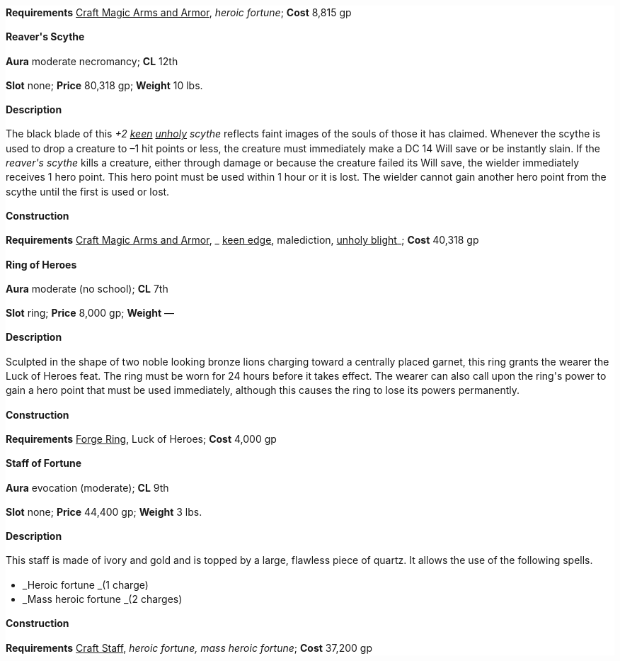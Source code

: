 **Requirements** [Craft Magic Arms and Armor](../feats.html#_craft-magic-arms-and-armor), _heroic fortune_; **Cost** 8,815 gp

**Reaver's Scythe**

**Aura** moderate necromancy; **CL** 12th

**Slot** none; **Price** 80,318 gp; **Weight** 10 lbs.

**Description**

The black blade of this _+2 [keen](../magicItems/weapons.html#_weapons-keen) [unholy](../magicItems/weapons.html#_unholy) scythe_ reflects faint images of the souls of those it has claimed. Whenever the scythe is used to drop a creature to –1 hit points or less, the creature must immediately make a DC 14 Will save or be instantly slain. If the _reaver's scythe_ kills a creature, either through damage or because the creature failed its Will save, the wielder immediately receives 1 hero point. This hero point must be used within 1 hour or it is lost. The wielder cannot gain another hero point from the scythe until the first is used or lost.

**Construction**

**Requirements** [Craft Magic Arms and Armor](../feats.html#_craft-magic-arms-and-armor), _ [keen edge](../spells/keenEdge.html#_keen-edge), malediction, [unholy blight](../spells/unholyBlight.html#_unholy-blight)_; **Cost** 40,318 gp

**Ring of Heroes**

**Aura** moderate (no school); **CL** 7th

**Slot** ring; **Price** 8,000 gp; **Weight** —

**Description**

Sculpted in the shape of two noble looking bronze lions charging toward a centrally placed garnet, this ring grants the wearer the Luck of Heroes feat. The ring must be worn for 24 hours before it takes effect. The wearer can also call upon the ring's power to gain a hero point that must be used immediately, although this causes the ring to lose its powers permanently.

**Construction**

**Requirements** [Forge Ring](../feats.html#_forge-ring), Luck of Heroes; **Cost** 4,000 gp

**Staff of Fortune**

**Aura** evocation (moderate); **CL** 9th

**Slot** none; **Price** 44,400 gp; **Weight** 3 lbs.

**Description**

This staff is made of ivory and gold and is topped by a large, flawless piece of quartz. It allows the use of the following spells.

- _Heroic fortune _(1 charge)
- _Mass heroic fortune _(2 charges)

**Construction**

**Requirements** [Craft Staff](../feats.html#_craft-staff), _heroic fortune, mass heroic fortune_; **Cost** 37,200 gp
